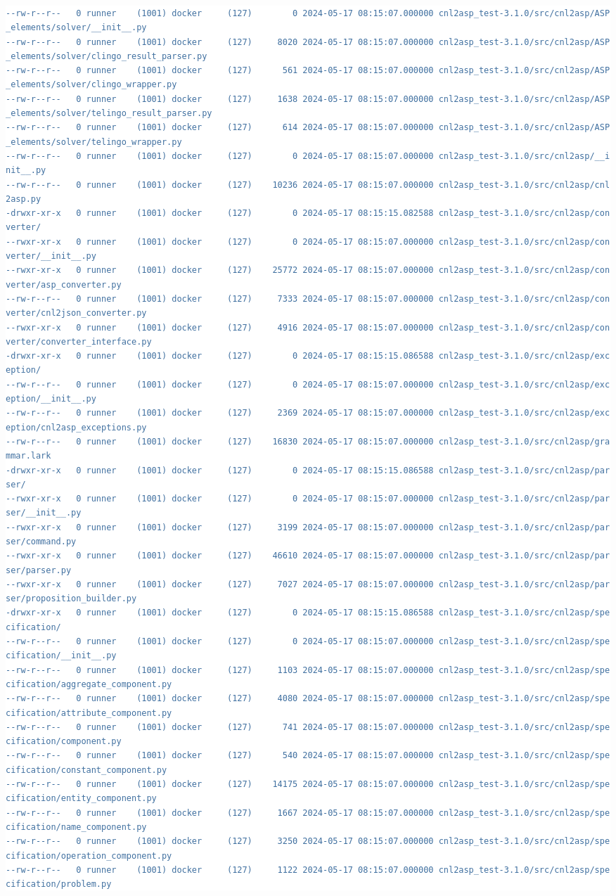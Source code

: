 ```diff
--rw-r--r--   0 runner    (1001) docker     (127)        0 2024-05-17 08:15:07.000000 cnl2asp_test-3.1.0/src/cnl2asp/ASP_elements/solver/__init__.py
--rw-r--r--   0 runner    (1001) docker     (127)     8020 2024-05-17 08:15:07.000000 cnl2asp_test-3.1.0/src/cnl2asp/ASP_elements/solver/clingo_result_parser.py
--rw-r--r--   0 runner    (1001) docker     (127)      561 2024-05-17 08:15:07.000000 cnl2asp_test-3.1.0/src/cnl2asp/ASP_elements/solver/clingo_wrapper.py
--rw-r--r--   0 runner    (1001) docker     (127)     1638 2024-05-17 08:15:07.000000 cnl2asp_test-3.1.0/src/cnl2asp/ASP_elements/solver/telingo_result_parser.py
--rw-r--r--   0 runner    (1001) docker     (127)      614 2024-05-17 08:15:07.000000 cnl2asp_test-3.1.0/src/cnl2asp/ASP_elements/solver/telingo_wrapper.py
--rw-r--r--   0 runner    (1001) docker     (127)        0 2024-05-17 08:15:07.000000 cnl2asp_test-3.1.0/src/cnl2asp/__init__.py
--rw-r--r--   0 runner    (1001) docker     (127)    10236 2024-05-17 08:15:07.000000 cnl2asp_test-3.1.0/src/cnl2asp/cnl2asp.py
-drwxr-xr-x   0 runner    (1001) docker     (127)        0 2024-05-17 08:15:15.082588 cnl2asp_test-3.1.0/src/cnl2asp/converter/
--rwxr-xr-x   0 runner    (1001) docker     (127)        0 2024-05-17 08:15:07.000000 cnl2asp_test-3.1.0/src/cnl2asp/converter/__init__.py
--rwxr-xr-x   0 runner    (1001) docker     (127)    25772 2024-05-17 08:15:07.000000 cnl2asp_test-3.1.0/src/cnl2asp/converter/asp_converter.py
--rw-r--r--   0 runner    (1001) docker     (127)     7333 2024-05-17 08:15:07.000000 cnl2asp_test-3.1.0/src/cnl2asp/converter/cnl2json_converter.py
--rwxr-xr-x   0 runner    (1001) docker     (127)     4916 2024-05-17 08:15:07.000000 cnl2asp_test-3.1.0/src/cnl2asp/converter/converter_interface.py
-drwxr-xr-x   0 runner    (1001) docker     (127)        0 2024-05-17 08:15:15.086588 cnl2asp_test-3.1.0/src/cnl2asp/exception/
--rw-r--r--   0 runner    (1001) docker     (127)        0 2024-05-17 08:15:07.000000 cnl2asp_test-3.1.0/src/cnl2asp/exception/__init__.py
--rw-r--r--   0 runner    (1001) docker     (127)     2369 2024-05-17 08:15:07.000000 cnl2asp_test-3.1.0/src/cnl2asp/exception/cnl2asp_exceptions.py
--rw-r--r--   0 runner    (1001) docker     (127)    16830 2024-05-17 08:15:07.000000 cnl2asp_test-3.1.0/src/cnl2asp/grammar.lark
-drwxr-xr-x   0 runner    (1001) docker     (127)        0 2024-05-17 08:15:15.086588 cnl2asp_test-3.1.0/src/cnl2asp/parser/
--rwxr-xr-x   0 runner    (1001) docker     (127)        0 2024-05-17 08:15:07.000000 cnl2asp_test-3.1.0/src/cnl2asp/parser/__init__.py
--rwxr-xr-x   0 runner    (1001) docker     (127)     3199 2024-05-17 08:15:07.000000 cnl2asp_test-3.1.0/src/cnl2asp/parser/command.py
--rwxr-xr-x   0 runner    (1001) docker     (127)    46610 2024-05-17 08:15:07.000000 cnl2asp_test-3.1.0/src/cnl2asp/parser/parser.py
--rwxr-xr-x   0 runner    (1001) docker     (127)     7027 2024-05-17 08:15:07.000000 cnl2asp_test-3.1.0/src/cnl2asp/parser/proposition_builder.py
-drwxr-xr-x   0 runner    (1001) docker     (127)        0 2024-05-17 08:15:15.086588 cnl2asp_test-3.1.0/src/cnl2asp/specification/
--rw-r--r--   0 runner    (1001) docker     (127)        0 2024-05-17 08:15:07.000000 cnl2asp_test-3.1.0/src/cnl2asp/specification/__init__.py
--rw-r--r--   0 runner    (1001) docker     (127)     1103 2024-05-17 08:15:07.000000 cnl2asp_test-3.1.0/src/cnl2asp/specification/aggregate_component.py
--rw-r--r--   0 runner    (1001) docker     (127)     4080 2024-05-17 08:15:07.000000 cnl2asp_test-3.1.0/src/cnl2asp/specification/attribute_component.py
--rw-r--r--   0 runner    (1001) docker     (127)      741 2024-05-17 08:15:07.000000 cnl2asp_test-3.1.0/src/cnl2asp/specification/component.py
--rw-r--r--   0 runner    (1001) docker     (127)      540 2024-05-17 08:15:07.000000 cnl2asp_test-3.1.0/src/cnl2asp/specification/constant_component.py
--rw-r--r--   0 runner    (1001) docker     (127)    14175 2024-05-17 08:15:07.000000 cnl2asp_test-3.1.0/src/cnl2asp/specification/entity_component.py
--rw-r--r--   0 runner    (1001) docker     (127)     1667 2024-05-17 08:15:07.000000 cnl2asp_test-3.1.0/src/cnl2asp/specification/name_component.py
--rw-r--r--   0 runner    (1001) docker     (127)     3250 2024-05-17 08:15:07.000000 cnl2asp_test-3.1.0/src/cnl2asp/specification/operation_component.py
--rw-r--r--   0 runner    (1001) docker     (127)     1122 2024-05-17 08:15:07.000000 cnl2asp_test-3.1.0/src/cnl2asp/specification/problem.py
```